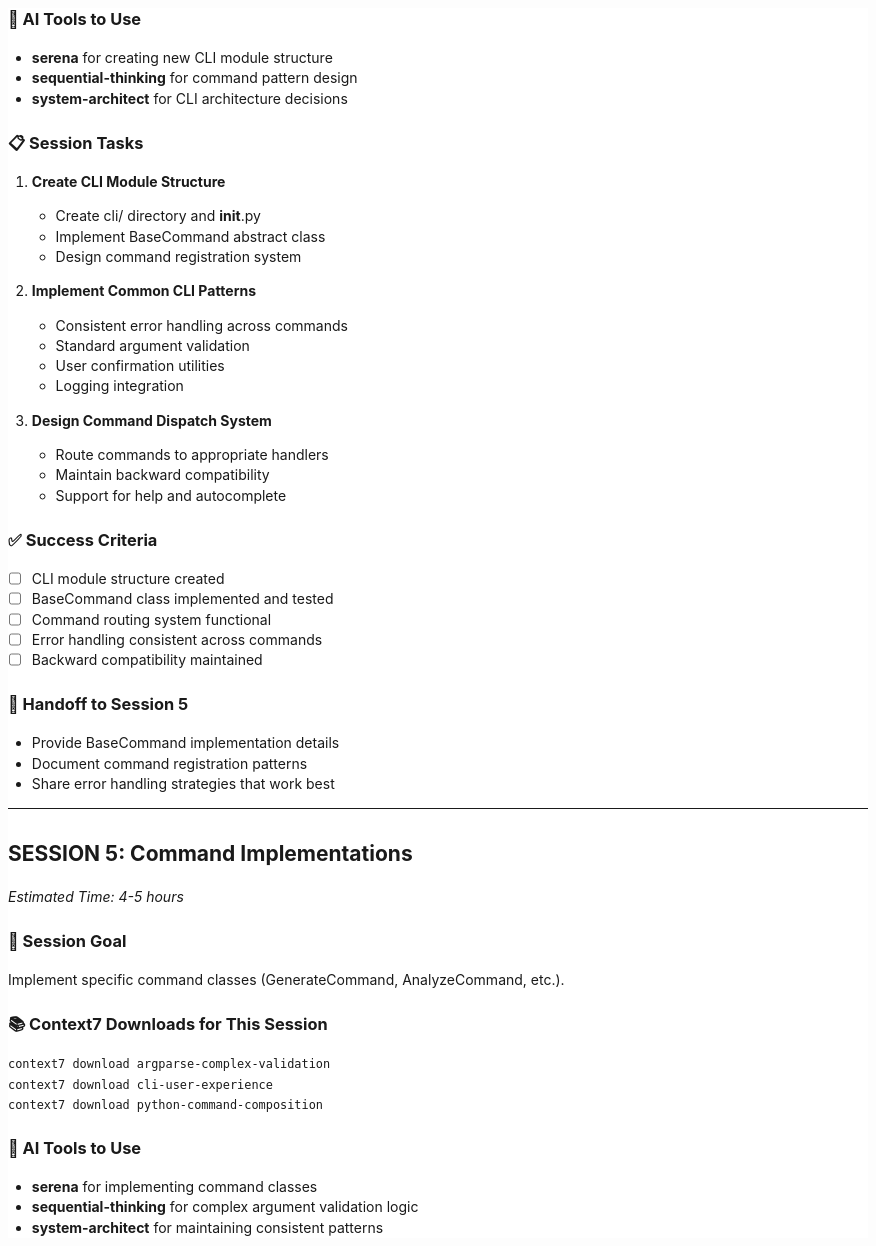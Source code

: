 ### **🔧 AI Tools to Use**
- **serena** for creating new CLI module structure
- **sequential-thinking** for command pattern design
- **system-architect** for CLI architecture decisions

### **📋 Session Tasks**
1. **Create CLI Module Structure**
   - Create cli/ directory and __init__.py
   - Implement BaseCommand abstract class
   - Design command registration system

2. **Implement Common CLI Patterns**
   - Consistent error handling across commands
   - Standard argument validation
   - User confirmation utilities
   - Logging integration

3. **Design Command Dispatch System**
   - Route commands to appropriate handlers
   - Maintain backward compatibility
   - Support for help and autocomplete

### **✅ Success Criteria**
- [ ] CLI module structure created
- [ ] BaseCommand class implemented and tested
- [ ] Command routing system functional
- [ ] Error handling consistent across commands
- [ ] Backward compatibility maintained

### **🔄 Handoff to Session 5**
- Provide BaseCommand implementation details
- Document command registration patterns
- Share error handling strategies that work best

---

## **SESSION 5: Command Implementations**
*Estimated Time: 4-5 hours*

### **🎯 Session Goal**
Implement specific command classes (GenerateCommand, AnalyzeCommand, etc.).

### **📚 Context7 Downloads for This Session**
```bash
context7 download argparse-complex-validation
context7 download cli-user-experience
context7 download python-command-composition
```

### **🔧 AI Tools to Use**
- **serena** for implementing command classes
- **sequential-thinking** for complex argument validation logic
- **system-architect** for maintaining consistent patterns
